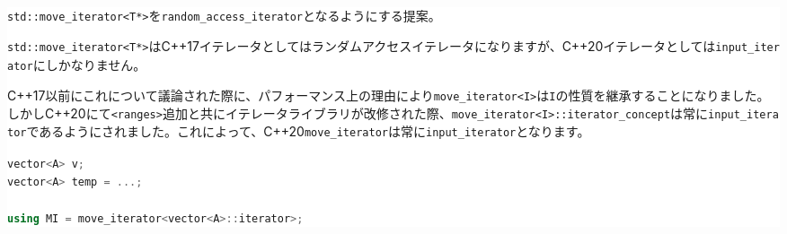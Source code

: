 `std::move_iterator<T*>`を`random_access_iterator`となるようにする提案。

`std::move_iterator<T*>`はC++17イテレータとしてはランダムアクセスイテレータになりますが、C++20イテレータとしては`input_iterator`にしかなりません。

C++17以前にこれについて議論された際に、パフォーマンス上の理由により`move_iterator<I>`は`I`の性質を継承することになりました。しかしC++20にて`<ranges>`追加と共にイテレータライブラリが改修された際、`move_iterator<I>::iterator_concept`は常に`input_iterator`であるようにされました。これによって、C++20`move_iterator`は常に`input_iterator`となります。

```cpp
vector<A> v;
vector<A> temp = ...;

using MI = move_iterator<vector<A>::iterator>;


